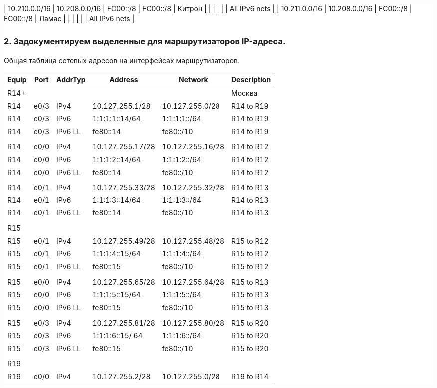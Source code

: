 | 10.210.0.0/16    | 10.208.0.0/16  | FC00::/8                 |    FC00::/8    | Китрон |
|                  |                |                          |       | All IPv6 nets |
| 10.211.0.0/16    | 10.208.0.0/16  | FC00::/8                 |   FC00::/8     | Ламас |
|                  |                |                          |       | All IPv6 nets |


###  2. Задокументируем выделенные для маршрутизаторов IP-адреса.


  Общая таблица сетевых адресов на интерфейсах маршрутизаторов.

| Equip | Port | AddrTyp | Address                  | Network                | Description     |
|-------|------|---------|--------------------------|------------------------|-----------------|
| R14+   |      |         |                          |                        |      Москва     |
| R14   | e0/3 | IPv4    | 10.127.255.1/28          | 10.127.255.0/28        | R14 to R19    |
| R14   | e0/3 | IPv6    | 1:1:1:1::14/64            | 1:1:1:1::/64           | R14 to R19    |
| R14   | e0/3 | IPv6 LL | fe80::14                 | fe80::/10              | R14 to R19    |
|||||||
| R14   | e0/0 | IPv4    | 10.127.255.17/28         | 10.127.255.16/28        | R14 to R12    |
| R14   | e0/0 | IPv6    | 1:1:1:2::14/64            | 1:1:1:2::/64            | R14 to R12    |
| R14   | e0/0 | IPv6 LL | fe80::14          	    | fe80::/10               | R14 to R12    |
|||||||
| R14   | e0/1 | IPv4    | 10.127.255.33/28         | 10.127.255.32/28         | R14 to R13    |
| R14   | e0/1 | IPv6    | 1:1:1:3::14/64            | 1:1:1:3::/64            | R14 to R13    |
| R14   | e0/1 | IPv6 LL | fe80::14         	    | fe80::/10               | R14 to R13    |
|||||||
| R15||||||
| R15   | e0/1 | IPv4    | 10.127.255.49/28         | 10.127.255.48/28         | R15 to R12    |
| R15   | e0/1 | IPv6    | 1:1:1:4::15/64            | 1:1:1:4::/64           | R15 to R12    |
| R15   | e0/1 | IPv6 LL | fe80::15         	    | fe80::/10               | R15 to R12   |
|||||||
| R15   | e0/0 | IPv4    | 10.127.255.65/28         | 10.127.255.64/28        | R15 to R13    |
| R15   | e0/0 | IPv6    | 1:1:1:5::15/64           | 1:1:1:5::/64            | R15 to R13   |
| R15   | e0/0 | IPv6 LL | fe80::15          	    | fe80::/10               | R15 to R13    |
|||||||
| R15   | e0/3 | IPv4    | 10.127.255.81/28         | 10.127.255.80/28        | R15 to R20    |
| R15   | e0/3 | IPv6    | 1:1:1:6::15/ 64           | 1:1:1:6::/64            | R15 to R20   |
| R15   | e0/3 | IPv6 LL | fe80::15          	    | fe80::/10               | R15 to R20    |
|||||||
| R19   |      |         |                          |                        |          |
| R19   | e0/0 | IPv4    | 10.127.255.2/28          | 10.127.255.0/28        | R19 to R14 |